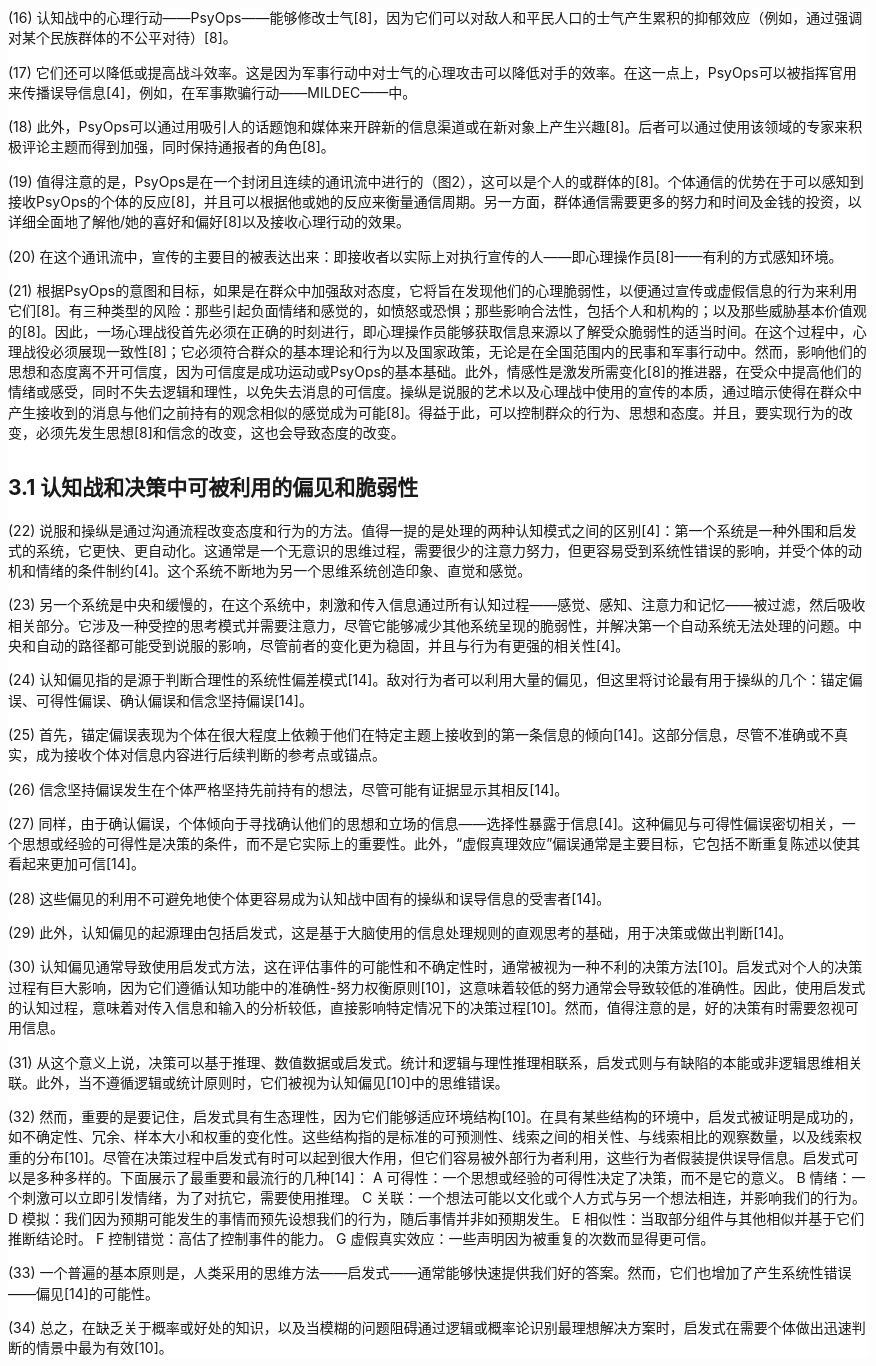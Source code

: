 (16) 认知战中的心理行动——PsyOps——能够修改士气[8]，因为它们可以对敌人和平民人口的士气产生累积的抑郁效应（例如，通过强调对某个民族群体的不公平对待）[8]。

(17) 它们还可以降低或提高战斗效率。这是因为军事行动中对士气的心理攻击可以降低对手的效率。在这一点上，PsyOps可以被指挥官用来传播误导信息[4]，例如，在军事欺骗行动——MILDEC——中。

(18) 此外，PsyOps可以通过用吸引人的话题饱和媒体来开辟新的信息渠道或在新对象上产生兴趣[8]。后者可以通过使用该领域的专家来积极评论主题而得到加强，同时保持通报者的角色[8]。 

(19) 值得注意的是，PsyOps是在一个封闭且连续的通讯流中进行的（图2），这可以是个人的或群体的[8]。个体通信的优势在于可以感知到接收PsyOps的个体的反应[8]，并且可以根据他或她的反应来衡量通信周期。另一方面，群体通信需要更多的努力和时间及金钱的投资，以详细全面地了解他/她的喜好和偏好[8]以及接收心理行动的效果。

(20) 在这个通讯流中，宣传的主要目的被表达出来：即接收者以实际上对执行宣传的人——即心理操作员[8]——有利的方式感知环境。

(21) 根据PsyOps的意图和目标，如果是在群众中加强敌对态度，它将旨在发现他们的心理脆弱性，以便通过宣传或虚假信息的行为来利用它们[8]。有三种类型的风险：那些引起负面情绪和感觉的，如愤怒或恐惧；那些影响合法性，包括个人和机构的；以及那些威胁基本价值观的[8]。因此，一场心理战役首先必须在正确的时刻进行，即心理操作员能够获取信息来源以了解受众脆弱性的适当时间。在这个过程中，心理战役必须展现一致性[8]；它必须符合群众的基本理论和行为以及国家政策，无论是在全国范围内的民事和军事行动中。然而，影响他们的思想和态度离不开可信度，因为可信度是成功运动或PsyOps的基本基础。此外，情感性是激发所需变化[8]的推进器，在受众中提高他们的情绪或感受，同时不失去逻辑和理性，以免失去消息的可信度。操纵是说服的艺术以及心理战中使用的宣传的本质，通过暗示使得在群众中产生接收到的消息与他们之前持有的观念相似的感觉成为可能[8]。得益于此，可以控制群众的行为、思想和态度。并且，要实现行为的改变，必须先发生思想[8]和信念的改变，这也会导致态度的改变。

## 3.1 认知战和决策中可被利用的偏见和脆弱性

(22) 说服和操纵是通过沟通流程改变态度和行为的方法。值得一提的是处理的两种认知模式之间的区别[4]：第一个系统是一种外围和启发式的系统，它更快、更自动化。这通常是一个无意识的思维过程，需要很少的注意力努力，但更容易受到系统性错误的影响，并受个体的动机和情绪的条件制约[4]。这个系统不断地为另一个思维系统创造印象、直觉和感觉。

(23) 另一个系统是中央和缓慢的，在这个系统中，刺激和传入信息通过所有认知过程——感觉、感知、注意力和记忆——被过滤，然后吸收相关部分。它涉及一种受控的思考模式并需要注意力，尽管它能够减少其他系统呈现的脆弱性，并解决第一个自动系统无法处理的问题。中央和自动的路径都可能受到说服的影响，尽管前者的变化更为稳固，并且与行为有更强的相关性[4]。

(24) 认知偏见指的是源于判断合理性的系统性偏差模式[14]。敌对行为者可以利用大量的偏见，但这里将讨论最有用于操纵的几个：锚定偏误、可得性偏误、确认偏误和信念坚持偏误[14]。

(25) 首先，锚定偏误表现为个体在很大程度上依赖于他们在特定主题上接收到的第一条信息的倾向[14]。这部分信息，尽管不准确或不真实，成为接收个体对信息内容进行后续判断的参考点或锚点。

(26) 信念坚持偏误发生在个体严格坚持先前持有的想法，尽管可能有证据显示其相反[14]。

(27) 同样，由于确认偏误，个体倾向于寻找确认他们的思想和立场的信息——选择性暴露于信息[4]。这种偏见与可得性偏误密切相关，一个思想或经验的可得性是决策的条件，而不是它实际上的重要性。此外，“虚假真理效应”偏误通常是主要目标，它包括不断重复陈述以使其看起来更加可信[14]。

(28) 这些偏见的利用不可避免地使个体更容易成为认知战中固有的操纵和误导信息的受害者[14]。

(29) 此外，认知偏见的起源理由包括启发式，这是基于大脑使用的信息处理规则的直观思考的基础，用于决策或做出判断[14]。
  
(30) 认知偏见通常导致使用启发式方法，这在评估事件的可能性和不确定性时，通常被视为一种不利的决策方法[10]。启发式对个人的决策过程有巨大影响，因为它们遵循认知功能中的准确性-努力权衡原则[10]，这意味着较低的努力通常会导致较低的准确性。因此，使用启发式的认知过程，意味着对传入信息和输入的分析较低，直接影响特定情况下的决策过程[10]。然而，值得注意的是，好的决策有时需要忽视可用信息。

(31) 从这个意义上说，决策可以基于推理、数值数据或启发式。统计和逻辑与理性推理相联系，启发式则与有缺陷的本能或非逻辑思维相关联。此外，当不遵循逻辑或统计原则时，它们被视为认知偏见[10]中的思维错误。

(32) 然而，重要的是要记住，启发式具有生态理性，因为它们能够适应环境结构[10]。在具有某些结构的环境中，启发式被证明是成功的，如不确定性、冗余、样本大小和权重的变化性。这些结构指的是标准的可预测性、线索之间的相关性、与线索相比的观察数量，以及线索权重的分布[10]。尽管在决策过程中启发式有时可以起到很大作用，但它们容易被外部行为者利用，这些行为者假装提供误导信息。启发式可以是多种多样的。下面展示了最重要和最流行的几种[14]： 
A 可得性：一个思想或经验的可得性决定了决策，而不是它的意义。 
B 情绪：一个刺激可以立即引发情绪，为了对抗它，需要使用推理。 
C 关联：一个想法可能以文化或个人方式与另一个想法相连，并影响我们的行为。 
D 模拟：我们因为预期可能发生的事情而预先设想我们的行为，随后事情并非如预期发生。 
E 相似性：当取部分组件与其他相似并基于它们推断结论时。 
F 控制错觉：高估了控制事件的能力。 
G 虚假真实效应：一些声明因为被重复的次数而显得更可信。

(33) 一个普遍的基本原则是，人类采用的思维方法——启发式——通常能够快速提供我们好的答案。然而，它们也增加了产生系统性错误——偏见[14]的可能性。

(34) 总之，在缺乏关于概率或好处的知识，以及当模糊的问题阻碍通过逻辑或概率论识别最理想解决方案时，启发式在需要个体做出迅速判断的情景中最为有效[10]。
